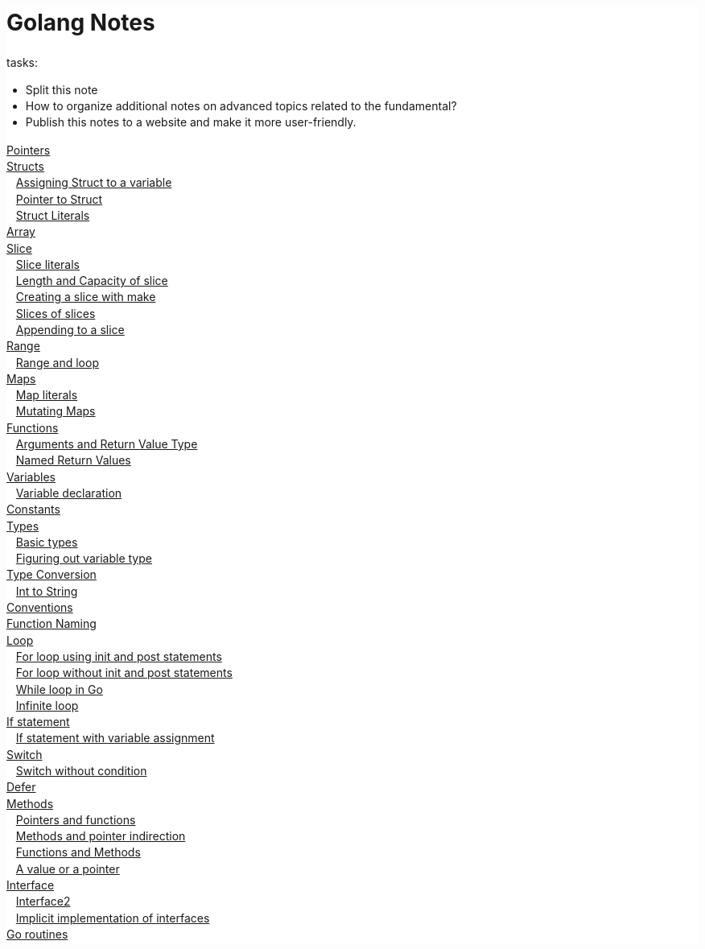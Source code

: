 # Golang Notes

tasks:
- Split this note
- How to organize additional notes on advanced topics related to the fundamental?
- Publish this notes to a website and make it more user-friendly.

[Pointers](#pointers)</br>
[Structs](#structs)</br>
&nbsp;&nbsp;&nbsp;[Assigning Struct to a variable](#assigning-struct-to-a-variable)</br>
&nbsp;&nbsp;&nbsp;[Pointer to Struct](#pointer-to-struct)</br>
&nbsp;&nbsp;&nbsp;[Struct Literals](#struct-literals)</br>
[Array](#array)</br>
[Slice](#slice)</br>
&nbsp;&nbsp;&nbsp;[Slice literals](#slice-literals)</br>
&nbsp;&nbsp;&nbsp;[Length and Capacity of slice](#length-and-capacity-of-slice)</br>
&nbsp;&nbsp;&nbsp;[Creating a slice with make](#creating-a-slice-with-make)</br>
&nbsp;&nbsp;&nbsp;[Slices of slices](#slices-of-slices)</br>
&nbsp;&nbsp;&nbsp;[Appending to a slice](#appending-to-a-slice)</br>
[Range](#range)</br>
&nbsp;&nbsp;&nbsp;[Range and loop](#range-and-loop)</br>
[Maps](#maps)</br>
&nbsp;&nbsp;&nbsp;[Map literals](#map-literals)</br>
&nbsp;&nbsp;&nbsp;[Mutating Maps](#mutating-maps)</br>
[Functions](#functions)</br>
&nbsp;&nbsp;&nbsp;[Arguments and Return Value Type](#arguments-and-return-value-type)</br>
&nbsp;&nbsp;&nbsp;[Named Return Values](#named-return-values)</br>
[Variables](#variables)</br>
&nbsp;&nbsp;&nbsp;[Variable declaration](#variable-declaration)</br>
[Constants](#constants)</br>
[Types](#types)</br>
&nbsp;&nbsp;&nbsp;[Basic types](#basic-types)</br>
&nbsp;&nbsp;&nbsp;[Figuring out variable type](#figuring-out-variable-type)</br>
[Type Conversion](#type-conversion)</br>
&nbsp;&nbsp;&nbsp;[Int to String](#int-to-string)</br>
[Conventions](#conventions)</br>
[Function Naming](#function-naming)</br>
[Loop](#loop)</br>
&nbsp;&nbsp;&nbsp;[For loop using init and post statements](#for-loop-using-init-and-post-statements)</br>
&nbsp;&nbsp;&nbsp;[For loop without init and post statements](#for-loop-without-init-and-post-statements)</br>
&nbsp;&nbsp;&nbsp;[While loop in Go](#while-loop-in-go)</br>
&nbsp;&nbsp;&nbsp;[Infinite loop](#infinite-loop)</br>
[If statement](#if-statement)</br>
&nbsp;&nbsp;&nbsp;[If statement with variable assignment](#if-statement-with-variable-assignment)</br>
[Switch](#switch)</br>
&nbsp;&nbsp;&nbsp;[Switch without condition](#switch-without-condition)</br>
[Defer](#defer)</br>
[Methods](#methods)</br>
&nbsp;&nbsp;&nbsp;[Pointers and functions](#pointers-and-functions)</br>
&nbsp;&nbsp;&nbsp;[Methods and pointer indirection](#methods-and-pointer-indirection)</br>
&nbsp;&nbsp;&nbsp;[Functions and Methods](#functions-and-methods)</br>
&nbsp;&nbsp;&nbsp;[A value or a pointer](#a-value-or-a-pointer)</br>
[Interface](#interface)</br>
&nbsp;&nbsp;&nbsp;[Interface2](#interface2)</br>
&nbsp;&nbsp;&nbsp;[Implicit implementation of interfaces](#implicit-implementation-of-interfaces)</br>
[Go routines](#go-routines)</br>
